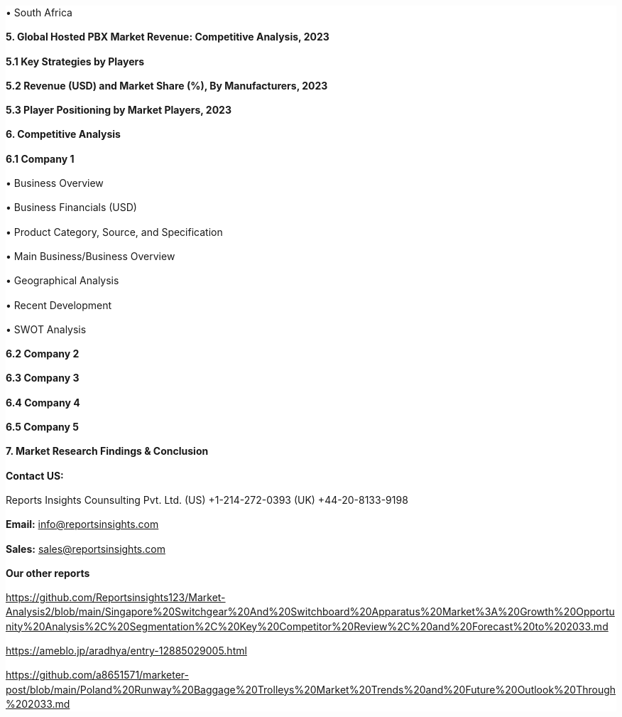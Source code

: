 • South Africa

<strong>5. Global Hosted PBX Market Revenue: Competitive Analysis, 2023</strong>

<strong>5.1 Key Strategies by Players</strong>

<strong>5.2 Revenue (USD) and Market Share (%), By Manufacturers, 2023</strong>

<strong>5.3 Player Positioning by Market Players, 2023</strong>

<strong>6. Competitive Analysis</strong>

<strong>6.1 Company 1</strong>

• Business Overview

• Business Financials (USD)

• Product Category, Source, and Specification

• Main Business/Business Overview

• Geographical Analysis

• Recent Development

• SWOT Analysis

<strong>6.2 Company 2</strong>

<strong>6.3 Company 3</strong>

<strong>6.4 Company 4</strong>

<strong>6.5 Company 5</strong>

<strong>7. Market Research Findings &amp; Conclusion</strong>

<strong>Contact US:</strong>

Reports Insights Counsulting Pvt. Ltd.
(US) +1-214-272-0393
(UK) +44-20-8133-9198
<p class=""""><b>Email:</b> <a href=mailto:info@reportsinsights.com>info@reportsinsights.com</a></p>
<p class=""""><b>Sales:</b> <a href=mailto:sales@reportsinsights.com>sales@reportsinsights.com</a></p>

<strong>Our other reports</strong>

<a href=https://github.com/Reportsinsights123/Market-Analysis2/blob/main/Singapore%20Switchgear%20And%20Switchboard%20Apparatus%20Market%3A%20Growth%20Opportunity%20Analysis%2C%20Segmentation%2C%20Key%20Competitor%20Review%2C%20and%20Forecast%20to%202033.md>https://github.com/Reportsinsights123/Market-Analysis2/blob/main/Singapore%20Switchgear%20And%20Switchboard%20Apparatus%20Market%3A%20Growth%20Opportunity%20Analysis%2C%20Segmentation%2C%20Key%20Competitor%20Review%2C%20and%20Forecast%20to%202033.md</a>

<a href=https://ameblo.jp/aradhya/entry-12885029005.html>https://ameblo.jp/aradhya/entry-12885029005.html</a>

<a href=https://github.com/a8651571/marketer-post/blob/main/Poland%20Runway%20Baggage%20Trolleys%20Market%20Trends%20and%20Future%20Outlook%20Through%202033.md>https://github.com/a8651571/marketer-post/blob/main/Poland%20Runway%20Baggage%20Trolleys%20Market%20Trends%20and%20Future%20Outlook%20Through%202033.md</a>
